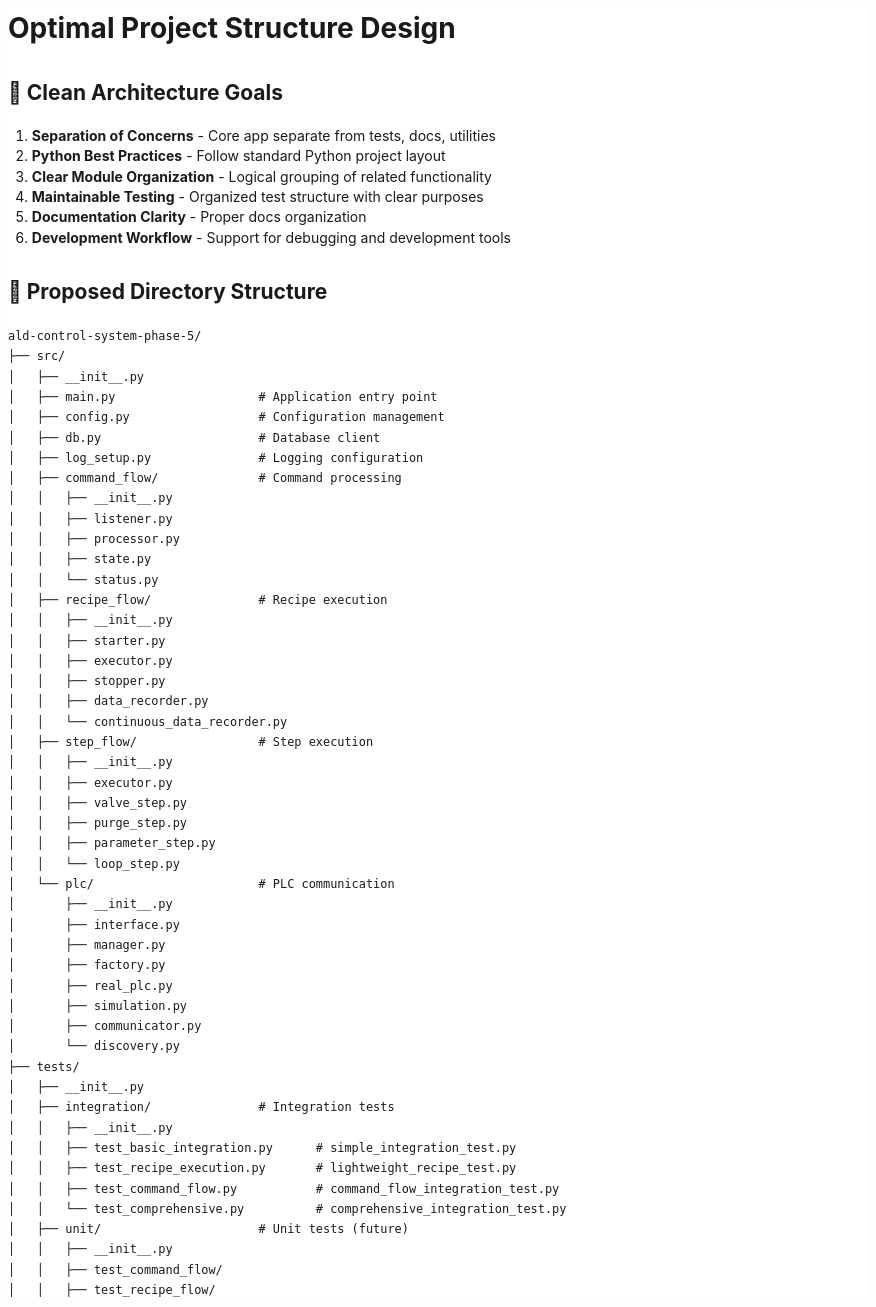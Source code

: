 # Optimal Project Structure Design

## 🎯 Clean Architecture Goals

1. **Separation of Concerns** - Core app separate from tests, docs, utilities
2. **Python Best Practices** - Follow standard Python project layout
3. **Clear Module Organization** - Logical grouping of related functionality  
4. **Maintainable Testing** - Organized test structure with clear purposes
5. **Documentation Clarity** - Proper docs organization
6. **Development Workflow** - Support for debugging and development tools

## 📁 Proposed Directory Structure

```
ald-control-system-phase-5/
├── src/
│   ├── __init__.py
│   ├── main.py                    # Application entry point
│   ├── config.py                  # Configuration management
│   ├── db.py                      # Database client
│   ├── log_setup.py               # Logging configuration
│   ├── command_flow/              # Command processing
│   │   ├── __init__.py
│   │   ├── listener.py
│   │   ├── processor.py
│   │   ├── state.py
│   │   └── status.py
│   ├── recipe_flow/               # Recipe execution
│   │   ├── __init__.py
│   │   ├── starter.py
│   │   ├── executor.py
│   │   ├── stopper.py
│   │   ├── data_recorder.py
│   │   └── continuous_data_recorder.py
│   ├── step_flow/                 # Step execution
│   │   ├── __init__.py
│   │   ├── executor.py
│   │   ├── valve_step.py
│   │   ├── purge_step.py
│   │   ├── parameter_step.py
│   │   └── loop_step.py
│   └── plc/                       # PLC communication
│       ├── __init__.py
│       ├── interface.py
│       ├── manager.py
│       ├── factory.py
│       ├── real_plc.py
│       ├── simulation.py
│       ├── communicator.py
│       └── discovery.py
├── tests/
│   ├── __init__.py
│   ├── integration/               # Integration tests
│   │   ├── __init__.py
│   │   ├── test_basic_integration.py      # simple_integration_test.py
│   │   ├── test_recipe_execution.py       # lightweight_recipe_test.py
│   │   ├── test_command_flow.py           # command_flow_integration_test.py
│   │   └── test_comprehensive.py          # comprehensive_integration_test.py
│   ├── unit/                      # Unit tests (future)
│   │   ├── __init__.py
│   │   ├── test_command_flow/
│   │   ├── test_recipe_flow/
```